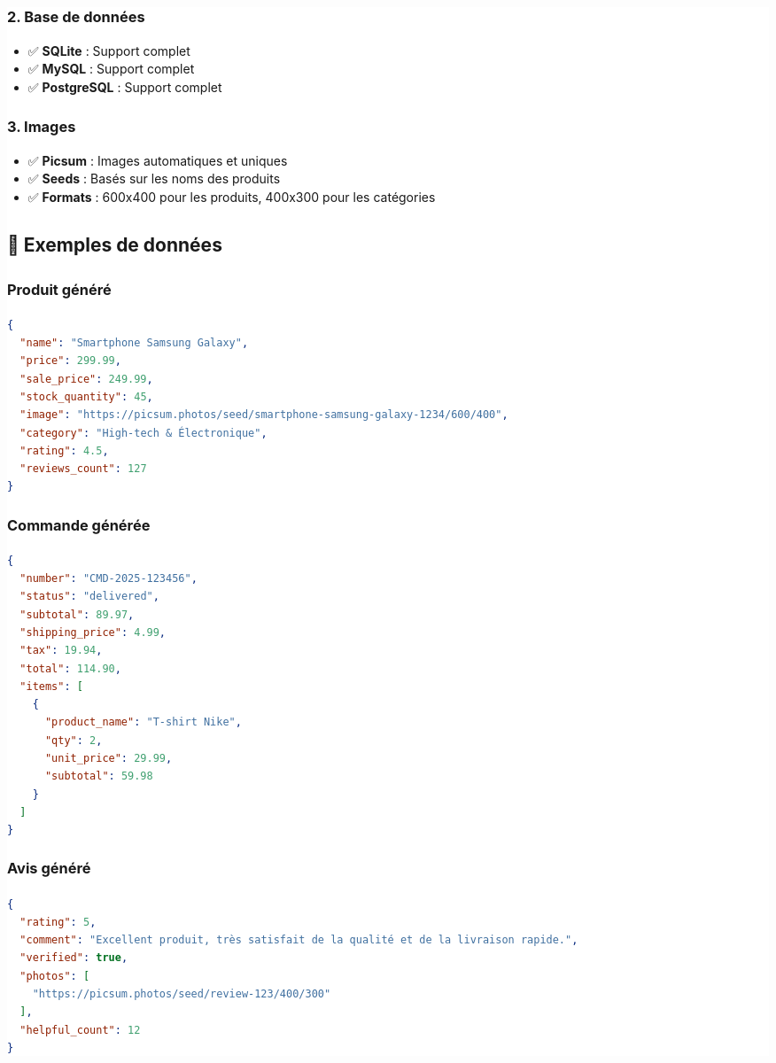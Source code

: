 ### **2. Base de données**
- ✅ **SQLite** : Support complet
- ✅ **MySQL** : Support complet
- ✅ **PostgreSQL** : Support complet

### **3. Images**
- ✅ **Picsum** : Images automatiques et uniques
- ✅ **Seeds** : Basés sur les noms des produits
- ✅ **Formats** : 600x400 pour les produits, 400x300 pour les catégories

## 📝 **Exemples de données**

### **Produit généré**
```json
{
  "name": "Smartphone Samsung Galaxy",
  "price": 299.99,
  "sale_price": 249.99,
  "stock_quantity": 45,
  "image": "https://picsum.photos/seed/smartphone-samsung-galaxy-1234/600/400",
  "category": "High-tech & Électronique",
  "rating": 4.5,
  "reviews_count": 127
}
```

### **Commande générée**
```json
{
  "number": "CMD-2025-123456",
  "status": "delivered",
  "subtotal": 89.97,
  "shipping_price": 4.99,
  "tax": 19.94,
  "total": 114.90,
  "items": [
    {
      "product_name": "T-shirt Nike",
      "qty": 2,
      "unit_price": 29.99,
      "subtotal": 59.98
    }
  ]
}
```

### **Avis généré**
```json
{
  "rating": 5,
  "comment": "Excellent produit, très satisfait de la qualité et de la livraison rapide.",
  "verified": true,
  "photos": [
    "https://picsum.photos/seed/review-123/400/300"
  ],
  "helpful_count": 12
}
```
